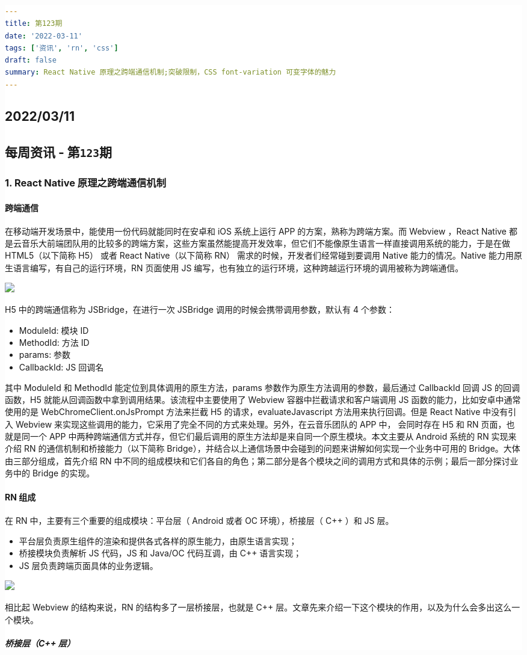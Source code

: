 ```yaml
---
title: 第123期
date: '2022-03-11'
tags: ['资讯', 'rn', 'css']
draft: false
summary: React Native 原理之跨端通信机制;突破限制，CSS font-variation 可变字体的魅力
---
```


<TOCInline toc={props.toc} asDisclosure toHeading={3} />

## 2022/03/11

## 每周资讯 - 第`123`期

### 1. React Native 原理之跨端通信机制

#### 跨端通信

在移动端开发场景中，能使用一份代码就能同时在安卓和 iOS 系统上运行 APP 的方案，熟称为跨端方案。而 Webview ，React Native 都是云音乐大前端团队用的比较多的跨端方案，这些方案虽然能提高开发效率，但它们不能像原生语言一样直接调用系统的能力，于是在做 HTML5（以下简称 H5） 或者 React Native（以下简称 RN） 需求的时候，开发者们经常碰到要调用 Native 能力的情况。Native 能力用原生语言编写，有自己的运行环境，RN 页面使用 JS 编写，也有独立的运行环境，这种跨越运行环境的调用被称为跨端通信。

![](https://mmbiz.qpic.cn/mmbiz_png/KV8By3euEQjMibqBxMX8OAyOzKCT0KW7D7FCxHE1NyVcc0eMoVsCYAYxgkoPrP0zZcuBw7nte81PqVyxh06QMuQ/640?wx_fmt=png&wxfrom=5&wx_lazy=1&wx_co=1)

H5 中的跨端通信称为 JSBridge，在进行一次 JSBridge 调用的时候会携带调用参数，默认有 4 个参数：

- ModuleId: 模块 ID
- MethodId: 方法 ID
- params: 参数
- CallbackId: JS 回调名

其中 ModuleId 和 MethodId 能定位到具体调用的原生方法，params 参数作为原生方法调用的参数，最后通过 CallbackId 回调 JS 的回调函数，H5 就能从回调函数中拿到调用结果。该流程中主要使用了 Webview 容器中拦截请求和客户端调用 JS 函数的能力，比如安卓中通常使用的是 WebChromeClient.onJsPrompt 方法来拦截 H5 的请求，evaluateJavascript 方法用来执行回调。但是 React Native 中没有引入 Webview 来实现这些调用的能力，它采用了完全不同的方式来处理。另外，在云音乐团队的 APP 中， 会同时存在 H5 和 RN 页面，也就是同一个 APP 中两种跨端通信方式并存，但它们最后调用的原生方法却是来自同一个原生模块。本文主要从 Android 系统的 RN 实现来介绍 RN 的通信机制和桥接能力（以下简称 Bridge），并结合以上通信场景中会碰到的问题来讲解如何实现一个业务中可用的 Bridge。大体由三部分组成，首先介绍 RN 中不同的组成模块和它们各自的角色；第二部分是各个模块之间的调用方式和具体的示例；最后一部分探讨业务中的 Bridge 的实现。

#### RN 组成

在 RN 中，主要有三个重要的组成模块：平台层（ Android 或者 OC 环境），桥接层（ C++ ）和 JS 层。

- 平台层负责原生组件的渲染和提供各式各样的原生能力，由原生语言实现；
- 桥接模块负责解析 JS 代码，JS 和 Java/OC 代码互调，由 C++ 语言实现；
- JS 层负责跨端页面具体的业务逻辑。

![](https://mmbiz.qpic.cn/mmbiz_png/KV8By3euEQjMibqBxMX8OAyOzKCT0KW7DDE6gnFgbZ4WYpTHyTDpr8ICuFYGlxcy72iaQYqLHkiciaIgGpypfPOPgQ/640?wx_fmt=png&wxfrom=5&wx_lazy=1&wx_co=1)

相比起 Webview 的结构来说，RN 的结构多了一层桥接层，也就是 C++ 层。文章先来介绍一下这个模块的作用，以及为什么会多出这么一个模块。

##### 桥接层（C++ 层）

